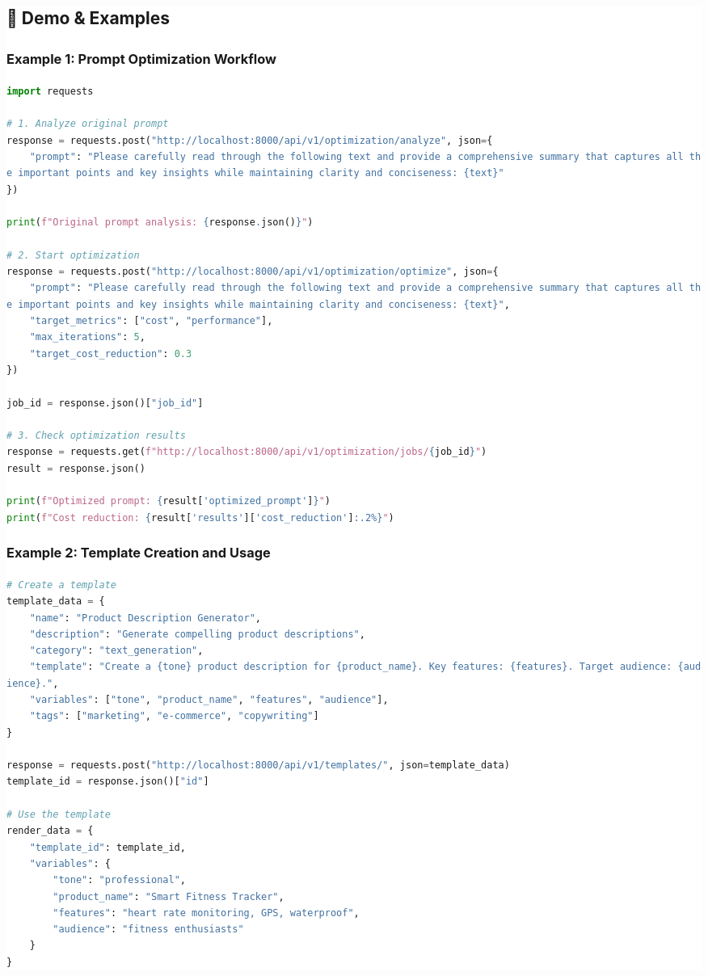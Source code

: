 ## 🧪 Demo & Examples

### Example 1: Prompt Optimization Workflow

```python
import requests

# 1. Analyze original prompt
response = requests.post("http://localhost:8000/api/v1/optimization/analyze", json={
    "prompt": "Please carefully read through the following text and provide a comprehensive summary that captures all the important points and key insights while maintaining clarity and conciseness: {text}"
})

print(f"Original prompt analysis: {response.json()}")

# 2. Start optimization
response = requests.post("http://localhost:8000/api/v1/optimization/optimize", json={
    "prompt": "Please carefully read through the following text and provide a comprehensive summary that captures all the important points and key insights while maintaining clarity and conciseness: {text}",
    "target_metrics": ["cost", "performance"],
    "max_iterations": 5,
    "target_cost_reduction": 0.3
})

job_id = response.json()["job_id"]

# 3. Check optimization results
response = requests.get(f"http://localhost:8000/api/v1/optimization/jobs/{job_id}")
result = response.json()

print(f"Optimized prompt: {result['optimized_prompt']}")
print(f"Cost reduction: {result['results']['cost_reduction']:.2%}")
```

### Example 2: Template Creation and Usage

```python
# Create a template
template_data = {
    "name": "Product Description Generator",
    "description": "Generate compelling product descriptions",
    "category": "text_generation",
    "template": "Create a {tone} product description for {product_name}. Key features: {features}. Target audience: {audience}.",
    "variables": ["tone", "product_name", "features", "audience"],
    "tags": ["marketing", "e-commerce", "copywriting"]
}

response = requests.post("http://localhost:8000/api/v1/templates/", json=template_data)
template_id = response.json()["id"]

# Use the template
render_data = {
    "template_id": template_id,
    "variables": {
        "tone": "professional",
        "product_name": "Smart Fitness Tracker",
        "features": "heart rate monitoring, GPS, waterproof",
        "audience": "fitness enthusiasts"
    }
}
```